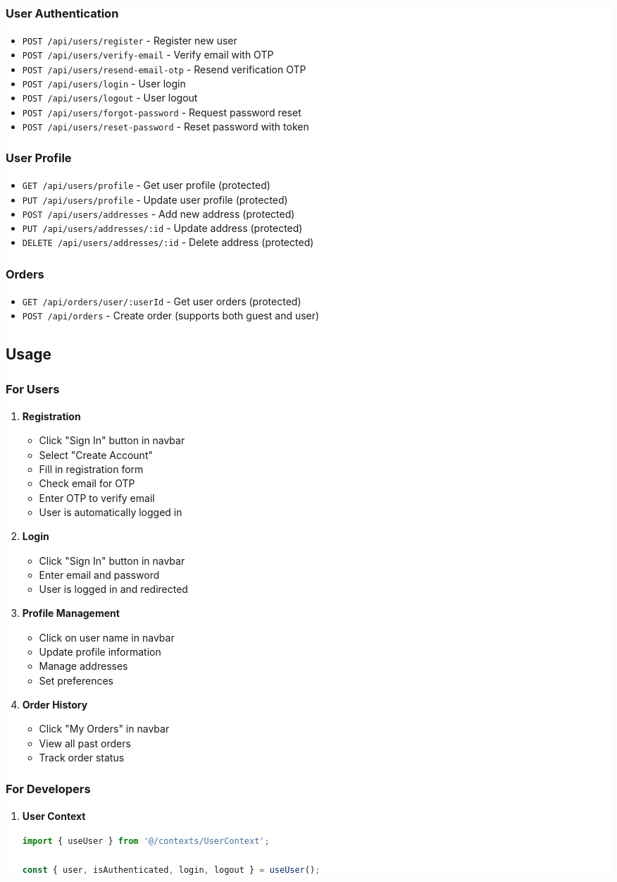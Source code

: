 ### User Authentication
- `POST /api/users/register` - Register new user
- `POST /api/users/verify-email` - Verify email with OTP
- `POST /api/users/resend-email-otp` - Resend verification OTP
- `POST /api/users/login` - User login
- `POST /api/users/logout` - User logout
- `POST /api/users/forgot-password` - Request password reset
- `POST /api/users/reset-password` - Reset password with token

### User Profile
- `GET /api/users/profile` - Get user profile (protected)
- `PUT /api/users/profile` - Update user profile (protected)
- `POST /api/users/addresses` - Add new address (protected)
- `PUT /api/users/addresses/:id` - Update address (protected)
- `DELETE /api/users/addresses/:id` - Delete address (protected)

### Orders
- `GET /api/orders/user/:userId` - Get user orders (protected)
- `POST /api/orders` - Create order (supports both guest and user)

## Usage

### For Users

1. **Registration**
   - Click "Sign In" button in navbar
   - Select "Create Account"
   - Fill in registration form
   - Check email for OTP
   - Enter OTP to verify email
   - User is automatically logged in

2. **Login**
   - Click "Sign In" button in navbar
   - Enter email and password
   - User is logged in and redirected

3. **Profile Management**
   - Click on user name in navbar
   - Update profile information
   - Manage addresses
   - Set preferences

4. **Order History**
   - Click "My Orders" in navbar
   - View all past orders
   - Track order status

### For Developers

1. **User Context**
   ```jsx
   import { useUser } from '@/contexts/UserContext';
   
   const { user, isAuthenticated, login, logout } = useUser();
   ```
